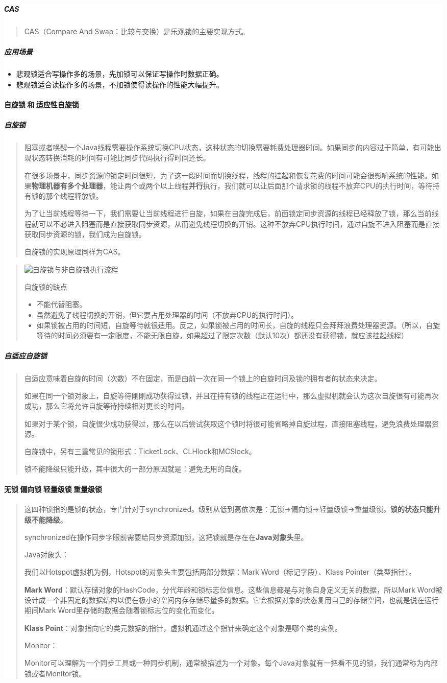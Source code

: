 ##### CAS

> CAS（Compare And Swap：比较与交换）是乐观锁的主要实现方式。

##### 应用场景

- 悲观锁适合写操作多的场景，先加锁可以保证写操作时数据正确。
- 悲观锁适合读操作多的场景，不加锁使得读操作的性能大幅提升。

#### 自旋锁 和 适应性自旋锁

##### 自旋锁

> 阻塞或者唤醒一个Java线程需要操作系统切换CPU状态，这种状态的切换需要耗费处理器时间。如果同步的内容过于简单，有可能出现状态转换消耗的时间有可能比同步代码执行得时间还长。  
>
> 在很多场景中，同步资源的锁定时间很短，为了这一段时间而切换线程，线程的挂起和恢复花费的时间可能会很影响系统的性能。如果**物理机器有多个处理器**，能让两个或两个以上线程**并行**执行，我们就可以让后面那个请求锁的线程不放弃CPU的执行时间，等待持有锁的那个线程释放锁。
>
> 为了让当前线程等待一下，我们需要让当前线程进行自旋，如果在自旋完成后，前面锁定同步资源的线程已经释放了锁，那么当前线程就可以不必进入阻塞而是直接获取同步资源，从而避免线程切换的开销。这种不放弃CPU执行时间，通过自旋不进入阻塞而是直接获取同步资源的锁，我们成为自旋锁。
>
> 自旋锁的实现原理同样为CAS。

> ![自旋锁与非自旋锁执行流程](https://tech.meituan.com/img/Java_Lock/03_Java_Lock.png)
>
> 自旋锁的缺点
>
> - 不能代替阻塞。
> - 虽然避免了线程切换的开销，但它要占用处理器的时间（不放弃CPU的执行时间）。
> - 如果锁被占用的时间短，自旋等待就很适用。反之，如果锁被占用的时间长，自旋的线程只会拜拜浪费处理器资源。（所以，自旋等待的时间必须要有一定限度，不能无限自旋，如果超过了限定次数（默认10次）都还没有获得锁，就应该挂起线程）

##### 自适应自旋锁

> 自适应意味着自旋的时间（次数）不在固定，而是由前一次在同一个锁上的自旋时间及锁的拥有者的状态来决定。
>
> 如果在同一个锁对象上，自旋等待刚刚成功获得过锁，并且在持有锁的线程正在运行中，那么虚拟机就会认为这次自旋很有可能再次成功，那么它将允许自旋等待持续相对更长的时间。
>
> 如果对于某个锁，自旋很少成功获得过，那么在以后尝试获取这个锁时将很可能省略掉自旋过程，直接阻塞线程，避免浪费处理器资源。
>
> 自旋锁中，另有三重常见的锁形式：TicketLock、CLHlock和MCSlock。
>
> 锁不能降级只能升级，其中很大的一部分原因就是：避免无用的自旋。

#### 无锁 偏向锁 轻量级锁 重量级锁

> 这四种锁指的是锁的状态，专门针对于synchronized。级别从低到高依次是：无锁->偏向锁->轻量级锁->重量级锁。**锁的状态只能升级不能降级**。
>
> synchronized在操作同步字眼前需要给同步资源加锁，这把锁就是存在在**Java对象头**里。
>
> Java对象头：
>
> 我们以Hotspot虚拟机为例，Hotspot的对象头主要包括两部分数据：Mark Word（标记字段）、Klass Pointer（类型指针）。
>
> **Mark Word**：默认存储对象的HashCode，分代年龄和锁标志位信息。这些信息都是与对象自身定义无关的数据，所以Mark Word被设计成一个非固定的数据结构以便在极小的空间内存存储尽量多的数据。它会根据对象的状态复用自己的存储空间，也就是说在运行期间Mark Word里存储的数据会随着锁标志位的变化而变化。
>
> **Klass Point**：对象指向它的类元数据的指针，虚拟机通过这个指针来确定这个对象是哪个类的实例。
>
> Monitor：
>
> Monitor可以理解为一个同步工具或一种同步机制，通常被描述为一个对象。每个Java对象就有一把看不见的锁，我们通常称为内部锁或者Monitor锁。
>
>
